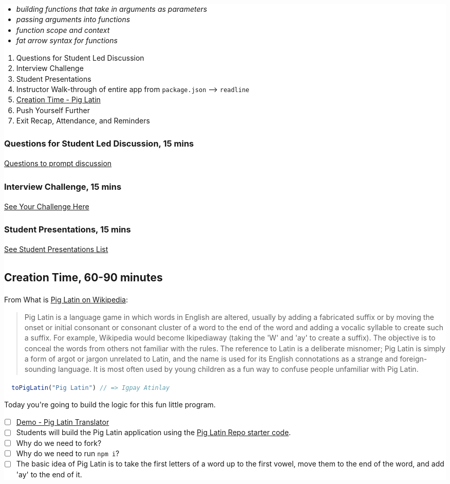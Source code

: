* *building functions that take in arguments as parameters*
* *passing arguments into functions*
* *function scope and context*
* *fat arrow syntax for functions*

1. Questions for Student Led Discussion
2. Interview Challenge
3. Student Presentations
4. Instructor Walk-through of entire app from `package.json` --> `readline`
5. [Creation Time - Pig Latin](https://github.com/AustinCodingAcademy/JS211_PigLatinProject.git)
6. Push Yourself Further
7. Exit Recap, Attendance, and Reminders

### Questions for Student Led Discussion, 15 mins


[Questions to prompt discussion](./../additionalResources/questionsForDiscussion/qfd-class-3.md)

### Interview Challenge, 15 mins



[See Your Challenge Here](./../additionalResources/interviewChallenges.md)


### Student Presentations, 15 mins

[See Student Presentations List](./../additionalResources/studentPresentations.md)

## Creation Time, 60-90 minutes

From What is [Pig Latin on Wikipedia](https://en.wikipedia.org/wiki/Pig_Latin):

> Pig Latin is a language game in which words in English are altered, usually by adding a fabricated suffix or by moving the onset or initial consonant or consonant cluster of a word to the end of the word and adding a vocalic syllable to create such a suffix. For example, Wikipedia would become Ikipediaway (taking the 'W' and 'ay' to create a suffix). The objective is to conceal the words from others not familiar with the rules. The reference to Latin is a deliberate misnomer; Pig Latin is simply a form of argot or jargon unrelated to Latin, and the name is used for its English connotations as a strange and foreign-sounding language. It is most often used by young children as a fun way to confuse people unfamiliar with Pig Latin.

```javascript
  toPigLatin("Pig Latin") // => Igpay Atinlay
```

Today you're going to build the logic for this fun little program.

- [ ] [Demo - Pig Latin Translator](https://funtranslations.com/pig-latin)
- [ ] Students will build the Pig Latin application using the [Pig Latin Repo starter code](https://github.com/AustinCodingAcademy/JS211_PigLatinProject.git).
- [ ] Why do we need to fork?
- [ ] Why do we need to run `npm i`?
- [ ] The basic idea of Pig Latin is to take the first letters of a word up to the first vowel, move them to the end of the word, and add 'ay' to the end of it.
